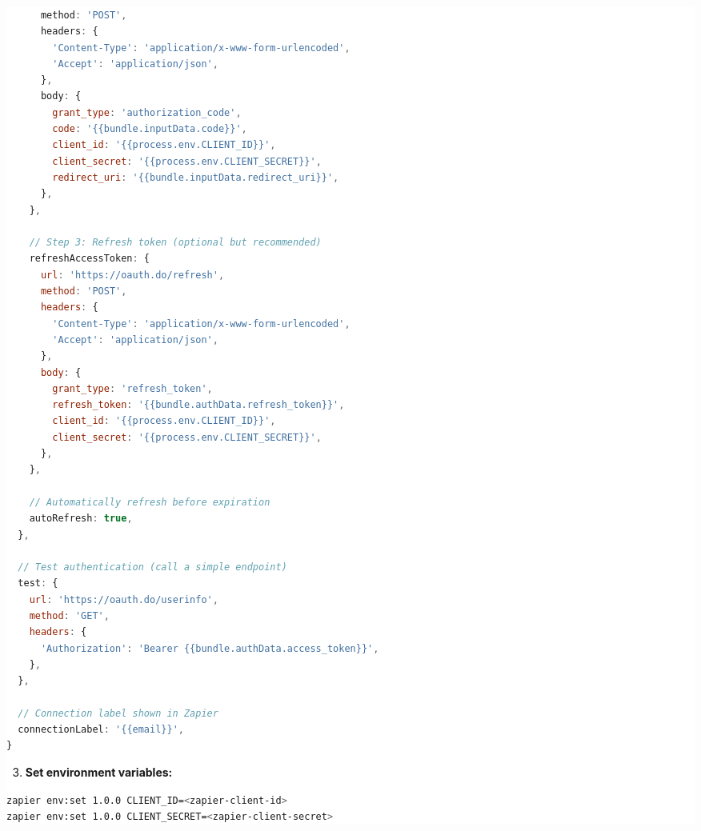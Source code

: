 ```javascript
      method: 'POST',
      headers: {
        'Content-Type': 'application/x-www-form-urlencoded',
        'Accept': 'application/json',
      },
      body: {
        grant_type: 'authorization_code',
        code: '{{bundle.inputData.code}}',
        client_id: '{{process.env.CLIENT_ID}}',
        client_secret: '{{process.env.CLIENT_SECRET}}',
        redirect_uri: '{{bundle.inputData.redirect_uri}}',
      },
    },

    // Step 3: Refresh token (optional but recommended)
    refreshAccessToken: {
      url: 'https://oauth.do/refresh',
      method: 'POST',
      headers: {
        'Content-Type': 'application/x-www-form-urlencoded',
        'Accept': 'application/json',
      },
      body: {
        grant_type: 'refresh_token',
        refresh_token: '{{bundle.authData.refresh_token}}',
        client_id: '{{process.env.CLIENT_ID}}',
        client_secret: '{{process.env.CLIENT_SECRET}}',
      },
    },

    // Automatically refresh before expiration
    autoRefresh: true,
  },

  // Test authentication (call a simple endpoint)
  test: {
    url: 'https://oauth.do/userinfo',
    method: 'GET',
    headers: {
      'Authorization': 'Bearer {{bundle.authData.access_token}}',
    },
  },

  // Connection label shown in Zapier
  connectionLabel: '{{email}}',
}
```

3. **Set environment variables:**

```bash
zapier env:set 1.0.0 CLIENT_ID=<zapier-client-id>
zapier env:set 1.0.0 CLIENT_SECRET=<zapier-client-secret>
```
